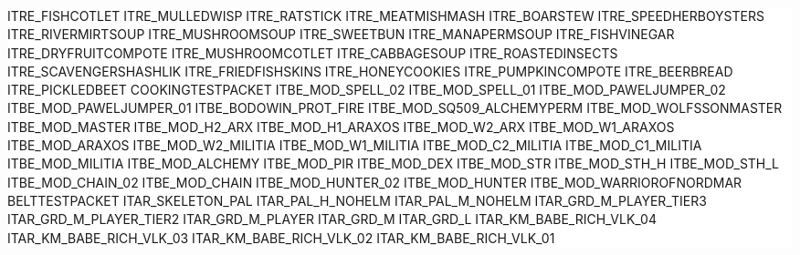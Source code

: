 ITRE_FISHCOTLET
ITRE_MULLEDWISP
ITRE_RATSTICK
ITRE_MEATMISHMASH
ITRE_BOARSTEW
ITRE_SPEEDHERBOYSTERS
ITRE_RIVERMIRTSOUP
ITRE_MUSHROOMSOUP
ITRE_SWEETBUN
ITRE_MANAPERMSOUP
ITRE_FISHVINEGAR
ITRE_DRYFRUITCOMPOTE
ITRE_MUSHROOMCOTLET
ITRE_CABBAGESOUP
ITRE_ROASTEDINSECTS
ITRE_SCAVENGERSHASHLIK
ITRE_FRIEDFISHSKINS
ITRE_HONEYCOOKIES
ITRE_PUMPKINCOMPOTE
ITRE_BEERBREAD
ITRE_PICKLEDBEET
COOKINGTESTPACKET
ITBE_MOD_SPELL_02
ITBE_MOD_SPELL_01
ITBE_MOD_PAWELJUMPER_02
ITBE_MOD_PAWELJUMPER_01
ITBE_BODOWIN_PROT_FIRE
ITBE_MOD_SQ509_ALCHEMYPERM
ITBE_MOD_WOLFSSONMASTER
ITBE_MOD_MASTER
ITBE_MOD_H2_ARX
ITBE_MOD_H1_ARAXOS
ITBE_MOD_W2_ARX
ITBE_MOD_W1_ARAXOS
ITBE_MOD_ARAXOS
ITBE_MOD_W2_MILITIA
ITBE_MOD_W1_MILITIA
ITBE_MOD_C2_MILITIA
ITBE_MOD_C1_MILITIA
ITBE_MOD_MILITIA
ITBE_MOD_ALCHEMY
ITBE_MOD_PIR
ITBE_MOD_DEX
ITBE_MOD_STR
ITBE_MOD_STH_H
ITBE_MOD_STH_L
ITBE_MOD_CHAIN_02
ITBE_MOD_CHAIN
ITBE_MOD_HUNTER_02
ITBE_MOD_HUNTER
ITBE_MOD_WARRIOROFNORDMAR
BELTTESTPACKET
ITAR_SKELETON_PAL
ITAR_PAL_H_NOHELM
ITAR_PAL_M_NOHELM
ITAR_GRD_M_PLAYER_TIER3
ITAR_GRD_M_PLAYER_TIER2
ITAR_GRD_M_PLAYER
ITAR_GRD_M
ITAR_GRD_L
ITAR_KM_BABE_RICH_VLK_04
ITAR_KM_BABE_RICH_VLK_03
ITAR_KM_BABE_RICH_VLK_02
ITAR_KM_BABE_RICH_VLK_01
